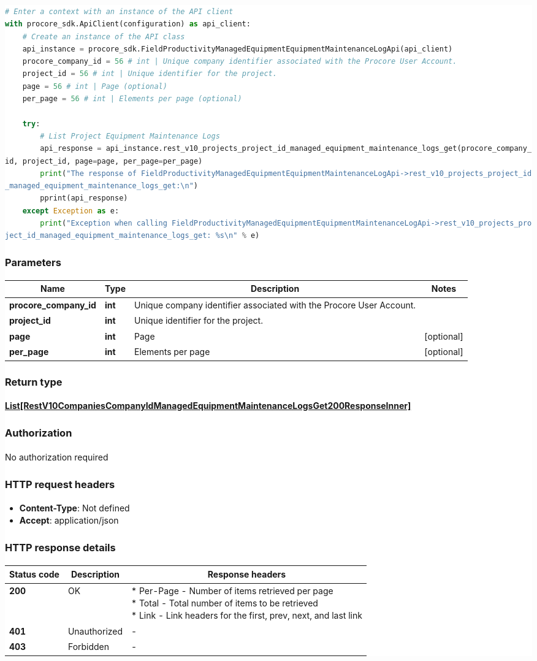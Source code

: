 ```python
# Enter a context with an instance of the API client
with procore_sdk.ApiClient(configuration) as api_client:
    # Create an instance of the API class
    api_instance = procore_sdk.FieldProductivityManagedEquipmentEquipmentMaintenanceLogApi(api_client)
    procore_company_id = 56 # int | Unique company identifier associated with the Procore User Account.
    project_id = 56 # int | Unique identifier for the project.
    page = 56 # int | Page (optional)
    per_page = 56 # int | Elements per page (optional)

    try:
        # List Project Equipment Maintenance Logs
        api_response = api_instance.rest_v10_projects_project_id_managed_equipment_maintenance_logs_get(procore_company_id, project_id, page=page, per_page=per_page)
        print("The response of FieldProductivityManagedEquipmentEquipmentMaintenanceLogApi->rest_v10_projects_project_id_managed_equipment_maintenance_logs_get:\n")
        pprint(api_response)
    except Exception as e:
        print("Exception when calling FieldProductivityManagedEquipmentEquipmentMaintenanceLogApi->rest_v10_projects_project_id_managed_equipment_maintenance_logs_get: %s\n" % e)
```



### Parameters


Name | Type | Description  | Notes
------------- | ------------- | ------------- | -------------
 **procore_company_id** | **int**| Unique company identifier associated with the Procore User Account. | 
 **project_id** | **int**| Unique identifier for the project. | 
 **page** | **int**| Page | [optional] 
 **per_page** | **int**| Elements per page | [optional] 

### Return type

[**List[RestV10CompaniesCompanyIdManagedEquipmentMaintenanceLogsGet200ResponseInner]**](RestV10CompaniesCompanyIdManagedEquipmentMaintenanceLogsGet200ResponseInner.md)

### Authorization

No authorization required

### HTTP request headers

 - **Content-Type**: Not defined
 - **Accept**: application/json

### HTTP response details

| Status code | Description | Response headers |
|-------------|-------------|------------------|
**200** | OK |  * Per-Page - Number of items retrieved per page <br>  * Total - Total number of items to be retrieved <br>  * Link - Link headers for the first, prev, next, and last link <br>  |
**401** | Unauthorized |  -  |
**403** | Forbidden |  -  |
